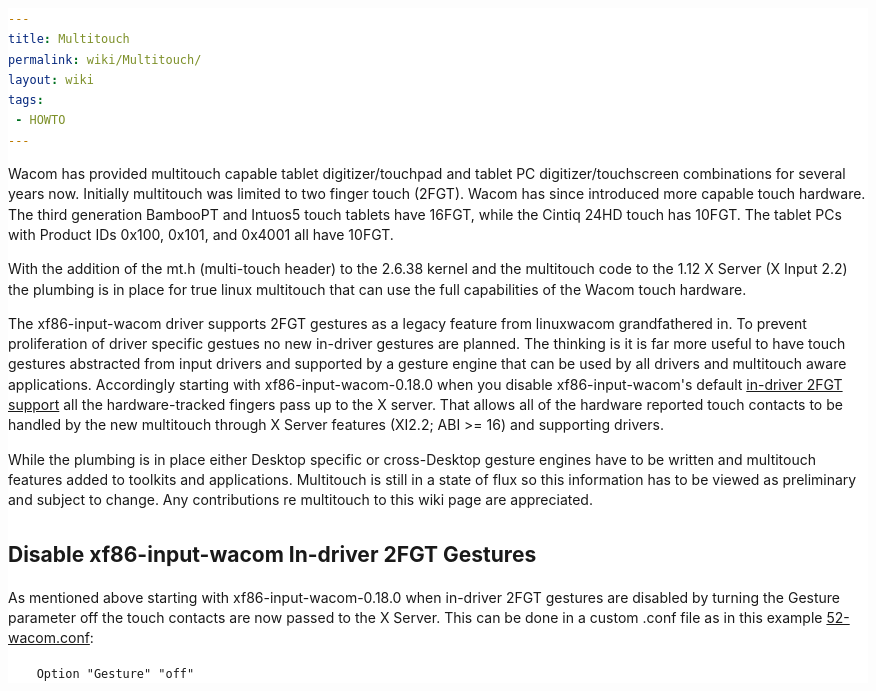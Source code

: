```yaml
---
title: Multitouch
permalink: wiki/Multitouch/
layout: wiki
tags:
 - HOWTO
---
```


Wacom has provided multitouch capable tablet digitizer/touchpad and
tablet PC digitizer/touchscreen combinations for several years now.
Initially multitouch was limited to two finger touch (2FGT). Wacom has
since introduced more capable touch hardware. The third generation
BambooPT and Intuos5 touch tablets have 16FGT, while the Cintiq 24HD
touch has 10FGT. The tablet PCs with Product IDs 0x100, 0x101, and
0x4001 all have 10FGT.

With the addition of the mt.h (multi-touch header) to the 2.6.38 kernel
and the multitouch code to the 1.12 X Server (X Input 2.2) the plumbing
is in place for true linux multitouch that can use the full capabilities
of the Wacom touch hardware.

The xf86-input-wacom driver supports 2FGT gestures as a legacy feature
from linuxwacom grandfathered in. To prevent proliferation of driver
specific gestues no new in-driver gestures are planned. The thinking is
it is far more useful to have touch gestures abstracted from input
drivers and supported by a gesture engine that can be used by all
drivers and multitouch aware applications. Accordingly starting with
xf86-input-wacom-0.18.0 when you disable xf86-input-wacom's default
[in-driver 2FGT
support](http://linuxwacom.git.sourceforge.net/git/gitweb.cgi?p=linuxwacom/xf86-input-wacom;a=commit;h=0d164e66cbb7119d68d2008242f0ec2cca2202a7)
all the hardware-tracked fingers pass up to the X server. That allows
all of the hardware reported touch contacts to be handled by the new
multitouch through X Server features (XI2.2; ABI &gt;= 16) and
supporting drivers.

While the plumbing is in place either Desktop specific or cross-Desktop
gesture engines have to be written and multitouch features added to
toolkits and applications. Multitouch is still in a state of flux so
this information has to be viewed as preliminary and subject to change.
Any contributions re multitouch to this wiki page are appreciated.

Disable xf86-input-wacom In-driver 2FGT Gestures
------------------------------------------------

As mentioned above starting with xf86-input-wacom-0.18.0 when in-driver
2FGT gestures are disabled by turning the Gesture parameter off the
touch contacts are now passed to the X Server. This can be done in a
custom .conf file as in this example
[52-wacom.conf](/wiki/Xorg.conf.d#Example_Dependent_Device_Static_Configuration "wikilink"):

        Option "Gesture" "off"
